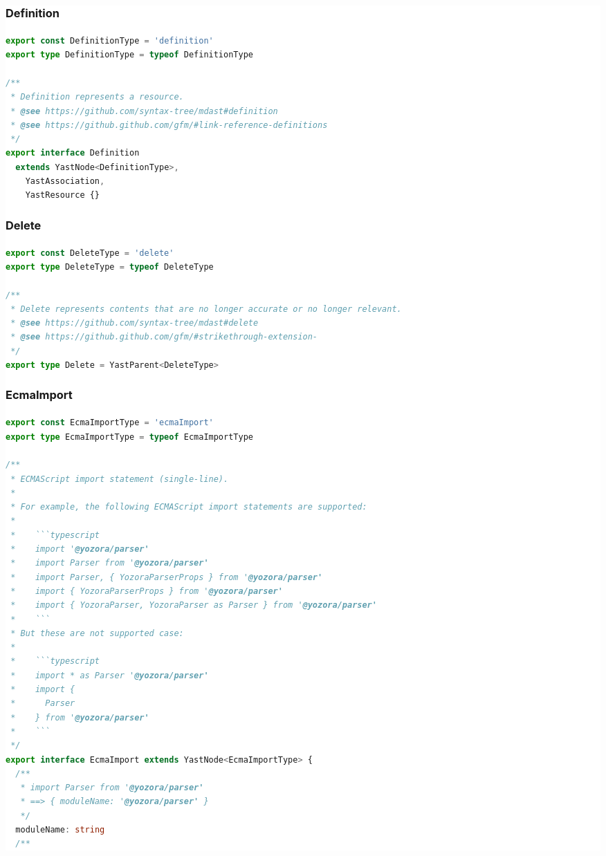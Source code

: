 ### Definition

```typescript
export const DefinitionType = 'definition'
export type DefinitionType = typeof DefinitionType

/**
 * Definition represents a resource.
 * @see https://github.com/syntax-tree/mdast#definition
 * @see https://github.github.com/gfm/#link-reference-definitions
 */
export interface Definition
  extends YastNode<DefinitionType>,
    YastAssociation,
    YastResource {}
```

### Delete

```typescript
export const DeleteType = 'delete'
export type DeleteType = typeof DeleteType

/**
 * Delete represents contents that are no longer accurate or no longer relevant.
 * @see https://github.com/syntax-tree/mdast#delete
 * @see https://github.github.com/gfm/#strikethrough-extension-
 */
export type Delete = YastParent<DeleteType>
```

### EcmaImport

```typescript
export const EcmaImportType = 'ecmaImport'
export type EcmaImportType = typeof EcmaImportType

/**
 * ECMAScript import statement (single-line).
 *
 * For example, the following ECMAScript import statements are supported:
 *
 *    ```typescript
 *    import '@yozora/parser'
 *    import Parser from '@yozora/parser'
 *    import Parser, { YozoraParserProps } from '@yozora/parser'
 *    import { YozoraParserProps } from '@yozora/parser'
 *    import { YozoraParser, YozoraParser as Parser } from '@yozora/parser'
 *    ```
 * But these are not supported case:
 *
 *    ```typescript
 *    import * as Parser '@yozora/parser'
 *    import {
 *      Parser
 *    } from '@yozora/parser'
 *    ```
 */
export interface EcmaImport extends YastNode<EcmaImportType> {
  /**
   * import Parser from '@yozora/parser'
   * ==> { moduleName: '@yozora/parser' }
   */
  moduleName: string
  /**
```